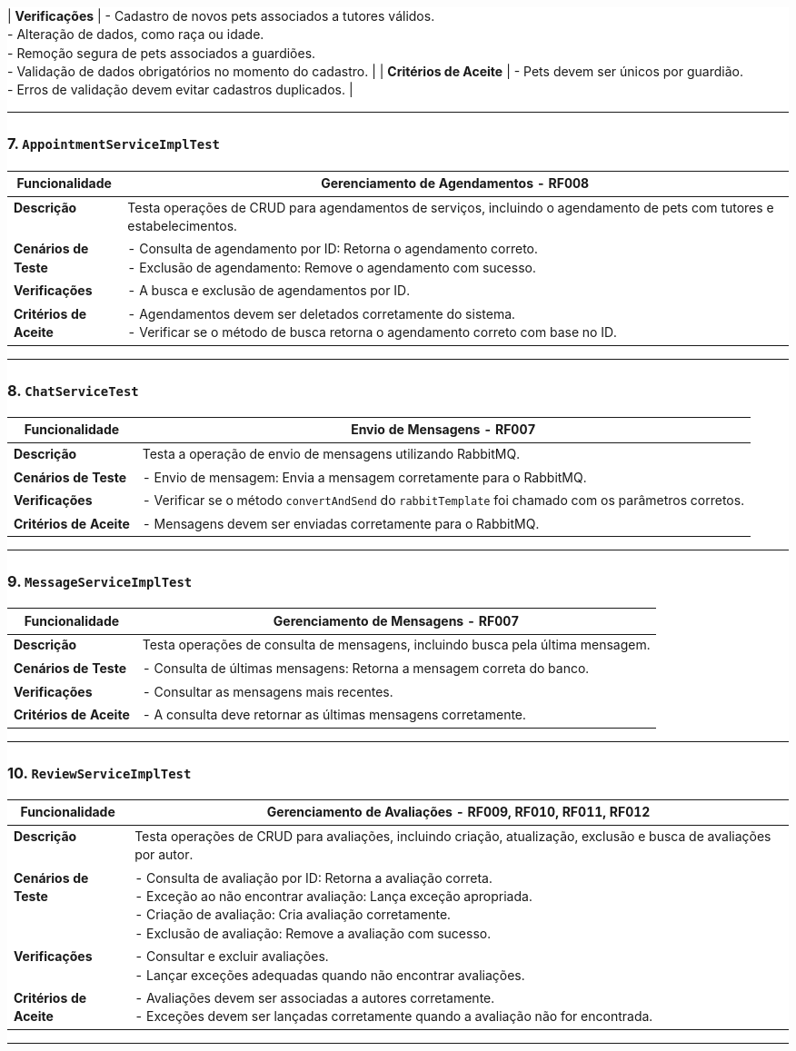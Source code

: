 | **Verificações**        | - Cadastro de novos pets associados a tutores válidos. <br> - Alteração de dados, como raça ou idade. <br> - Remoção segura de pets associados a guardiões. <br> - Validação de dados obrigatórios no momento do cadastro.                                                                          |
| **Critérios de Aceite** | - Pets devem ser únicos por guardião. <br> - Erros de validação devem evitar cadastros duplicados.                                                                                                                                                                                                  |

---

### 7. `AppointmentServiceImplTest`

| **Funcionalidade**      | Gerenciamento de Agendamentos - RF008                                                                                                           |
|-------------------------|-------------------------------------------------------------------------------------------------------------------------------------------------|
| **Descrição**           | Testa operações de CRUD para agendamentos de serviços, incluindo o agendamento de pets com tutores e estabelecimentos.                          |
| **Cenários de Teste**   | - Consulta de agendamento por ID: Retorna o agendamento correto. <br> - Exclusão de agendamento: Remove o agendamento com sucesso.              |
| **Verificações**        | - A busca e exclusão de agendamentos por ID.                                                                                                    |
| **Critérios de Aceite** | - Agendamentos devem ser deletados corretamente do sistema. <br> - Verificar se o método de busca retorna o agendamento correto com base no ID. |

---

### 8. `ChatServiceTest`

| **Funcionalidade**      | Envio de Mensagens - RF007                                                                           |
|-------------------------|------------------------------------------------------------------------------------------------------|
| **Descrição**           | Testa a operação de envio de mensagens utilizando RabbitMQ.                                          |
| **Cenários de Teste**   | - Envio de mensagem: Envia a mensagem corretamente para o RabbitMQ.                                  |
| **Verificações**        | - Verificar se o método `convertAndSend` do `rabbitTemplate` foi chamado com os parâmetros corretos. |
| **Critérios de Aceite** | - Mensagens devem ser enviadas corretamente para o RabbitMQ.                                         |

---

### 9. `MessageServiceImplTest`

| **Funcionalidade**      | Gerenciamento de Mensagens - RF007                                              |
|-------------------------|---------------------------------------------------------------------------------|
| **Descrição**           | Testa operações de consulta de mensagens, incluindo busca pela última mensagem. |
| **Cenários de Teste**   | - Consulta de últimas mensagens: Retorna a mensagem correta do banco.           |
| **Verificações**        | - Consultar as mensagens mais recentes.                                         |
| **Critérios de Aceite** | - A consulta deve retornar as últimas mensagens corretamente.                   |

---

### 10. `ReviewServiceImplTest`

| **Funcionalidade**      | Gerenciamento de Avaliações - RF009, RF010, RF011, RF012                                                                                                                                                                                                  |
|-------------------------|-----------------------------------------------------------------------------------------------------------------------------------------------------------------------------------------------------------------------------------------------------------|
| **Descrição**           | Testa operações de CRUD para avaliações, incluindo criação, atualização, exclusão e busca de avaliações por autor.                                                                                                                                        |
| **Cenários de Teste**   | - Consulta de avaliação por ID: Retorna a avaliação correta. <br> - Exceção ao não encontrar avaliação: Lança exceção apropriada. <br> - Criação de avaliação: Cria avaliação corretamente. <br> - Exclusão de avaliação: Remove a avaliação com sucesso. |
| **Verificações**        | - Consultar e excluir avaliações. <br> - Lançar exceções adequadas quando não encontrar avaliações.                                                                                                                                                       |
| **Critérios de Aceite** | - Avaliações devem ser associadas a autores corretamente. <br> - Exceções devem ser lançadas corretamente quando a avaliação não for encontrada.                                                                                                          |

---